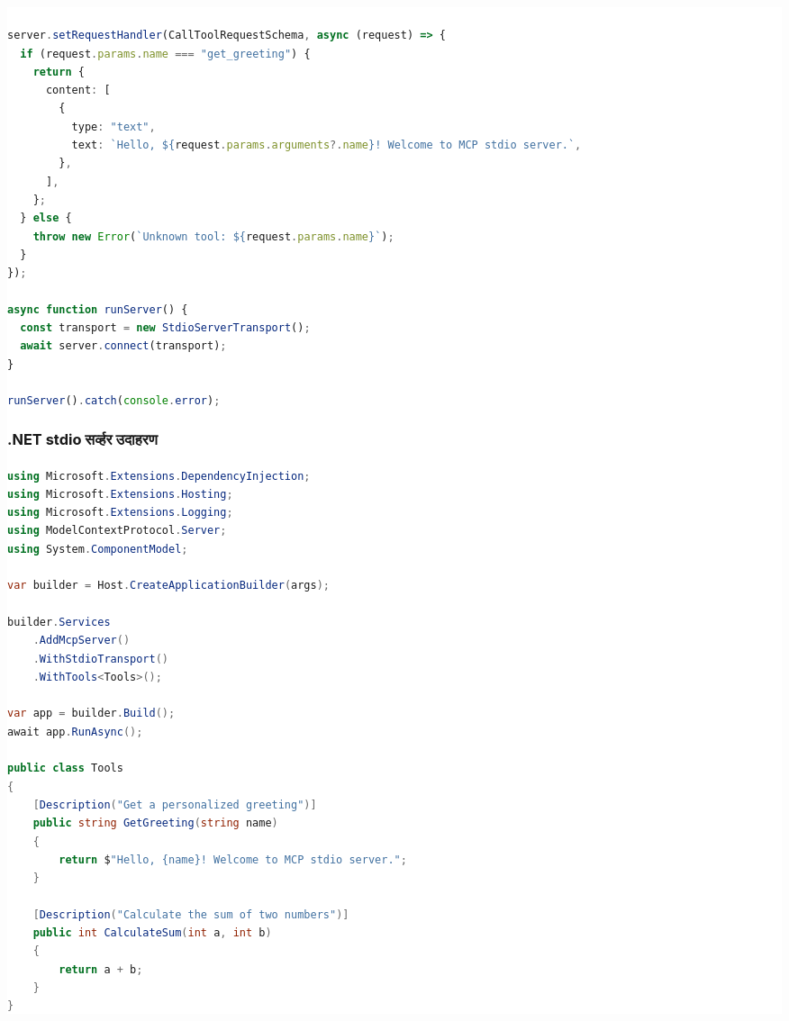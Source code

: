 ```typescript

server.setRequestHandler(CallToolRequestSchema, async (request) => {
  if (request.params.name === "get_greeting") {
    return {
      content: [
        {
          type: "text",
          text: `Hello, ${request.params.arguments?.name}! Welcome to MCP stdio server.`,
        },
      ],
    };
  } else {
    throw new Error(`Unknown tool: ${request.params.name}`);
  }
});

async function runServer() {
  const transport = new StdioServerTransport();
  await server.connect(transport);
}

runServer().catch(console.error);
```

### .NET stdio सर्व्हर उदाहरण

```csharp
using Microsoft.Extensions.DependencyInjection;
using Microsoft.Extensions.Hosting;
using Microsoft.Extensions.Logging;
using ModelContextProtocol.Server;
using System.ComponentModel;

var builder = Host.CreateApplicationBuilder(args);

builder.Services
    .AddMcpServer()
    .WithStdioTransport()
    .WithTools<Tools>();

var app = builder.Build();
await app.RunAsync();

public class Tools
{
    [Description("Get a personalized greeting")]
    public string GetGreeting(string name)
    {
        return $"Hello, {name}! Welcome to MCP stdio server.";
    }

    [Description("Calculate the sum of two numbers")]
    public int CalculateSum(int a, int b)
    {
        return a + b;
    }
}
```
